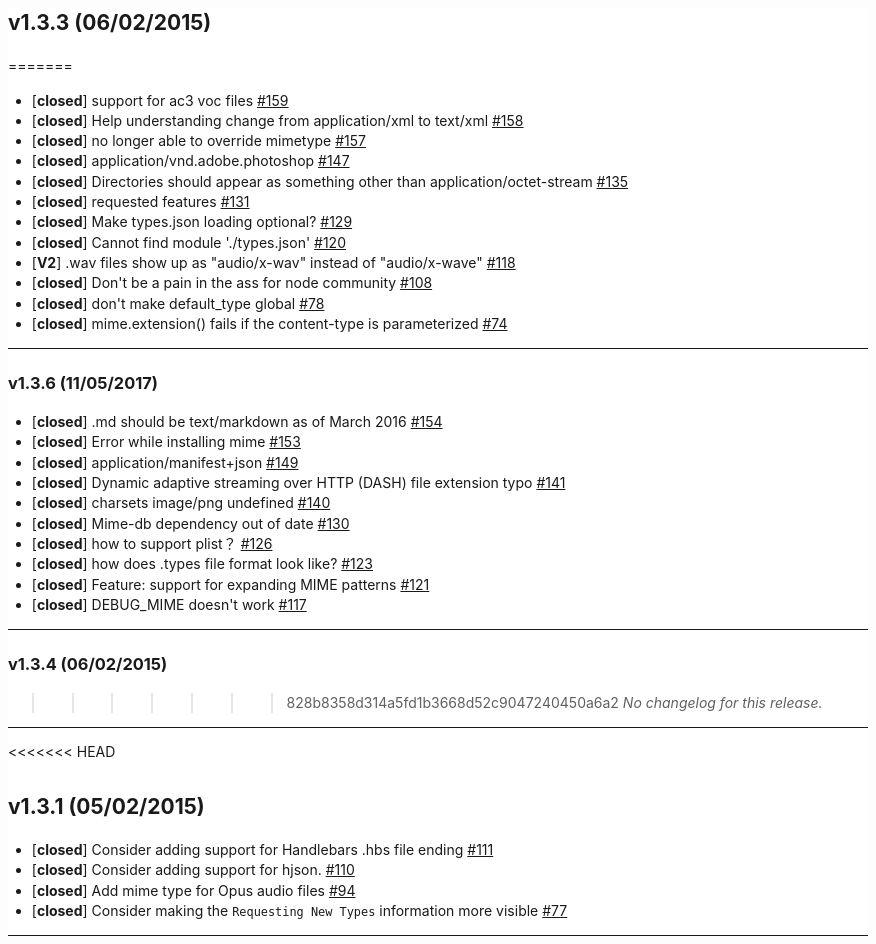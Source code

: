 ## v1.3.3 (06/02/2015)
=======
- [**closed**] support for ac3 voc files [#159](https://github.com/broofa/mime/issues/159)
- [**closed**] Help understanding change from application/xml to text/xml [#158](https://github.com/broofa/mime/issues/158)
- [**closed**] no longer able to override mimetype [#157](https://github.com/broofa/mime/issues/157)
- [**closed**] application/vnd.adobe.photoshop [#147](https://github.com/broofa/mime/issues/147)
- [**closed**] Directories should appear as something other than application/octet-stream [#135](https://github.com/broofa/mime/issues/135)
- [**closed**] requested features [#131](https://github.com/broofa/mime/issues/131)
- [**closed**] Make types.json loading optional? [#129](https://github.com/broofa/mime/issues/129)
- [**closed**] Cannot find module './types.json' [#120](https://github.com/broofa/mime/issues/120)
- [**V2**] .wav files show up as "audio/x-wav" instead of "audio/x-wave" [#118](https://github.com/broofa/mime/issues/118)
- [**closed**] Don't be a pain in the ass for node community [#108](https://github.com/broofa/mime/issues/108)
- [**closed**] don't make default_type global [#78](https://github.com/broofa/mime/issues/78)
- [**closed**] mime.extension() fails if the content-type is parameterized [#74](https://github.com/broofa/mime/issues/74)

---

### v1.3.6 (11/05/2017)
- [**closed**] .md should be text/markdown as of March 2016 [#154](https://github.com/broofa/mime/issues/154)
- [**closed**] Error while installing mime [#153](https://github.com/broofa/mime/issues/153)
- [**closed**] application/manifest+json [#149](https://github.com/broofa/mime/issues/149)
- [**closed**] Dynamic adaptive streaming over HTTP (DASH) file extension typo [#141](https://github.com/broofa/mime/issues/141)
- [**closed**] charsets image/png undefined [#140](https://github.com/broofa/mime/issues/140)
- [**closed**] Mime-db dependency out of date [#130](https://github.com/broofa/mime/issues/130)
- [**closed**] how to support plist？ [#126](https://github.com/broofa/mime/issues/126)
- [**closed**] how does .types file format look like? [#123](https://github.com/broofa/mime/issues/123)
- [**closed**] Feature: support for expanding MIME patterns [#121](https://github.com/broofa/mime/issues/121)
- [**closed**] DEBUG_MIME doesn't work [#117](https://github.com/broofa/mime/issues/117)

---

### v1.3.4 (06/02/2015)
>>>>>>> 828b8358d314a5fd1b3668d52c9047240450a6a2
*No changelog for this release.*

---

<<<<<<< HEAD
## v1.3.1 (05/02/2015)
- [**closed**] Consider adding support for Handlebars .hbs file ending [#111](https://github.com/broofa/node-mime/issues/111)
- [**closed**] Consider adding support for hjson. [#110](https://github.com/broofa/node-mime/issues/110)
- [**closed**] Add mime type for Opus audio files [#94](https://github.com/broofa/node-mime/issues/94)
- [**closed**] Consider making the `Requesting New Types` information more visible [#77](https://github.com/broofa/node-mime/issues/77)

---